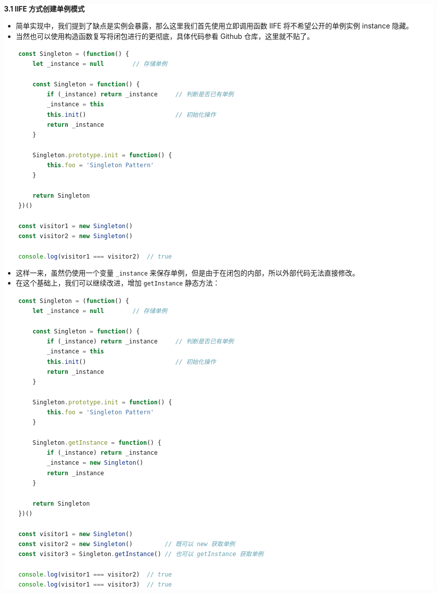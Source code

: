 **3.1 IIFE 方式创建单例模式**

  * 简单实现中，我们提到了缺点是实例会暴露，那么这里我们首先使用立即调用函数 IIFE 将不希望公开的单例实例 instance 隐藏。
  * 当然也可以使用构造函数复写将闭包进行的更彻底，具体代码参看 Github 仓库，这里就不贴了。
```js
    const Singleton = (function() {
        let _instance = null        // 存储单例
        
        const Singleton = function() {
            if (_instance) return _instance     // 判断是否已有单例
            _instance = this
            this.init()                         // 初始化操作
            return _instance
        }
        
        Singleton.prototype.init = function() {
            this.foo = 'Singleton Pattern'
        }
        
        return Singleton
    })()
    
    const visitor1 = new Singleton()
    const visitor2 = new Singleton()
    
    console.log(visitor1 === visitor2)	// true
```

  * 这样一来，虽然仍使用一个变量 `_instance` 来保存单例，但是由于在闭包的内部，所以外部代码无法直接修改。
  * 在这个基础上，我们可以继续改进，增加 `getInstance` 静态方法：
```js
    const Singleton = (function() {
        let _instance = null        // 存储单例
        
        const Singleton = function() {
            if (_instance) return _instance     // 判断是否已有单例
            _instance = this
            this.init()                         // 初始化操作
            return _instance
        }
        
        Singleton.prototype.init = function() {
            this.foo = 'Singleton Pattern'
        }
        
        Singleton.getInstance = function() {
            if (_instance) return _instance
            _instance = new Singleton()
            return _instance
        }
        
        return Singleton
    })()
    
    const visitor1 = new Singleton()
    const visitor2 = new Singleton()         // 既可以 new 获取单例
    const visitor3 = Singleton.getInstance() // 也可以 getInstance 获取单例
    
    console.log(visitor1 === visitor2)	// true
    console.log(visitor1 === visitor3)	// true
```
